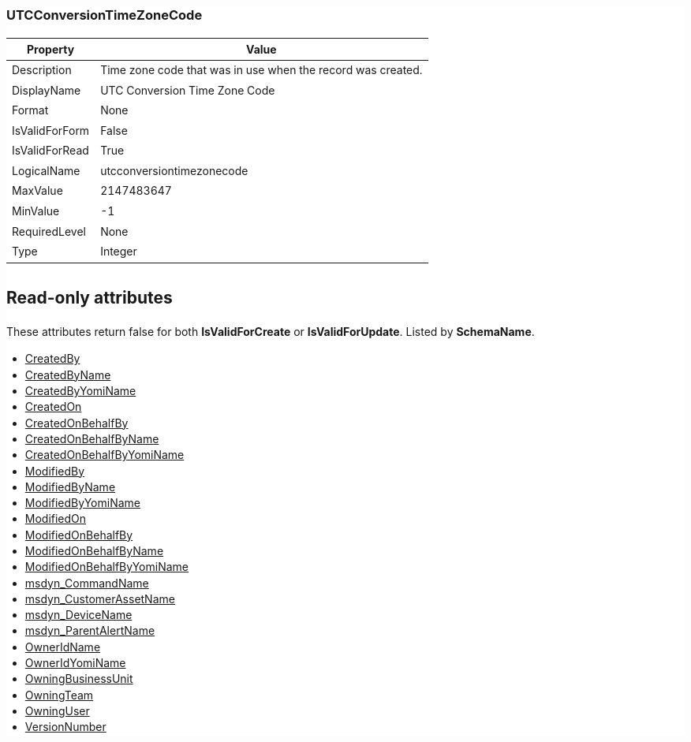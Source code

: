 
### <a name="BKMK_UTCConversionTimeZoneCode"></a> UTCConversionTimeZoneCode

|Property|Value|
|--------|-----|
|Description|Time zone code that was in use when the record was created.|
|DisplayName|UTC Conversion Time Zone Code|
|Format|None|
|IsValidForForm|False|
|IsValidForRead|True|
|LogicalName|utcconversiontimezonecode|
|MaxValue|2147483647|
|MinValue|-1|
|RequiredLevel|None|
|Type|Integer|

<a name="read-only-attributes"></a>

## Read-only attributes

These attributes return false for both **IsValidForCreate** or **IsValidForUpdate**. Listed by **SchemaName**.

- [CreatedBy](#BKMK_CreatedBy)
- [CreatedByName](#BKMK_CreatedByName)
- [CreatedByYomiName](#BKMK_CreatedByYomiName)
- [CreatedOn](#BKMK_CreatedOn)
- [CreatedOnBehalfBy](#BKMK_CreatedOnBehalfBy)
- [CreatedOnBehalfByName](#BKMK_CreatedOnBehalfByName)
- [CreatedOnBehalfByYomiName](#BKMK_CreatedOnBehalfByYomiName)
- [ModifiedBy](#BKMK_ModifiedBy)
- [ModifiedByName](#BKMK_ModifiedByName)
- [ModifiedByYomiName](#BKMK_ModifiedByYomiName)
- [ModifiedOn](#BKMK_ModifiedOn)
- [ModifiedOnBehalfBy](#BKMK_ModifiedOnBehalfBy)
- [ModifiedOnBehalfByName](#BKMK_ModifiedOnBehalfByName)
- [ModifiedOnBehalfByYomiName](#BKMK_ModifiedOnBehalfByYomiName)
- [msdyn_CommandName](#BKMK_msdyn_CommandName)
- [msdyn_CustomerAssetName](#BKMK_msdyn_CustomerAssetName)
- [msdyn_DeviceName](#BKMK_msdyn_DeviceName)
- [msdyn_ParentAlertName](#BKMK_msdyn_ParentAlertName)
- [OwnerIdName](#BKMK_OwnerIdName)
- [OwnerIdYomiName](#BKMK_OwnerIdYomiName)
- [OwningBusinessUnit](#BKMK_OwningBusinessUnit)
- [OwningTeam](#BKMK_OwningTeam)
- [OwningUser](#BKMK_OwningUser)
- [VersionNumber](#BKMK_VersionNumber)
